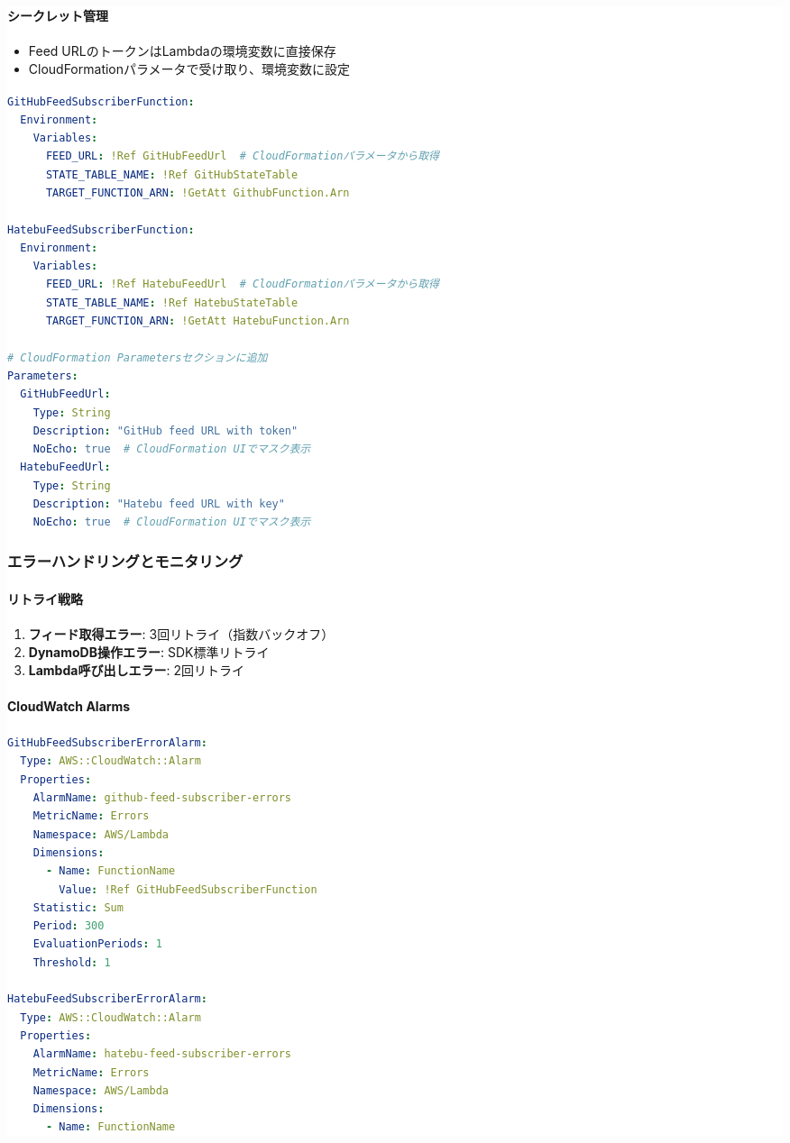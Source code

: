#### シークレット管理

- Feed URLのトークンはLambdaの環境変数に直接保存
- CloudFormationパラメータで受け取り、環境変数に設定

```yaml
GitHubFeedSubscriberFunction:
  Environment:
    Variables:
      FEED_URL: !Ref GitHubFeedUrl  # CloudFormationパラメータから取得
      STATE_TABLE_NAME: !Ref GitHubStateTable
      TARGET_FUNCTION_ARN: !GetAtt GithubFunction.Arn

HatebuFeedSubscriberFunction:
  Environment:
    Variables:
      FEED_URL: !Ref HatebuFeedUrl  # CloudFormationパラメータから取得
      STATE_TABLE_NAME: !Ref HatebuStateTable
      TARGET_FUNCTION_ARN: !GetAtt HatebuFunction.Arn

# CloudFormation Parametersセクションに追加
Parameters:
  GitHubFeedUrl:
    Type: String
    Description: "GitHub feed URL with token"
    NoEcho: true  # CloudFormation UIでマスク表示
  HatebuFeedUrl:
    Type: String
    Description: "Hatebu feed URL with key"
    NoEcho: true  # CloudFormation UIでマスク表示
```

### エラーハンドリングとモニタリング

#### リトライ戦略

1. **フィード取得エラー**: 3回リトライ（指数バックオフ）
2. **DynamoDB操作エラー**: SDK標準リトライ
3. **Lambda呼び出しエラー**: 2回リトライ

#### CloudWatch Alarms

```yaml
GitHubFeedSubscriberErrorAlarm:
  Type: AWS::CloudWatch::Alarm
  Properties:
    AlarmName: github-feed-subscriber-errors
    MetricName: Errors
    Namespace: AWS/Lambda
    Dimensions:
      - Name: FunctionName
        Value: !Ref GitHubFeedSubscriberFunction
    Statistic: Sum
    Period: 300
    EvaluationPeriods: 1
    Threshold: 1

HatebuFeedSubscriberErrorAlarm:
  Type: AWS::CloudWatch::Alarm
  Properties:
    AlarmName: hatebu-feed-subscriber-errors
    MetricName: Errors
    Namespace: AWS/Lambda
    Dimensions:
      - Name: FunctionName
```